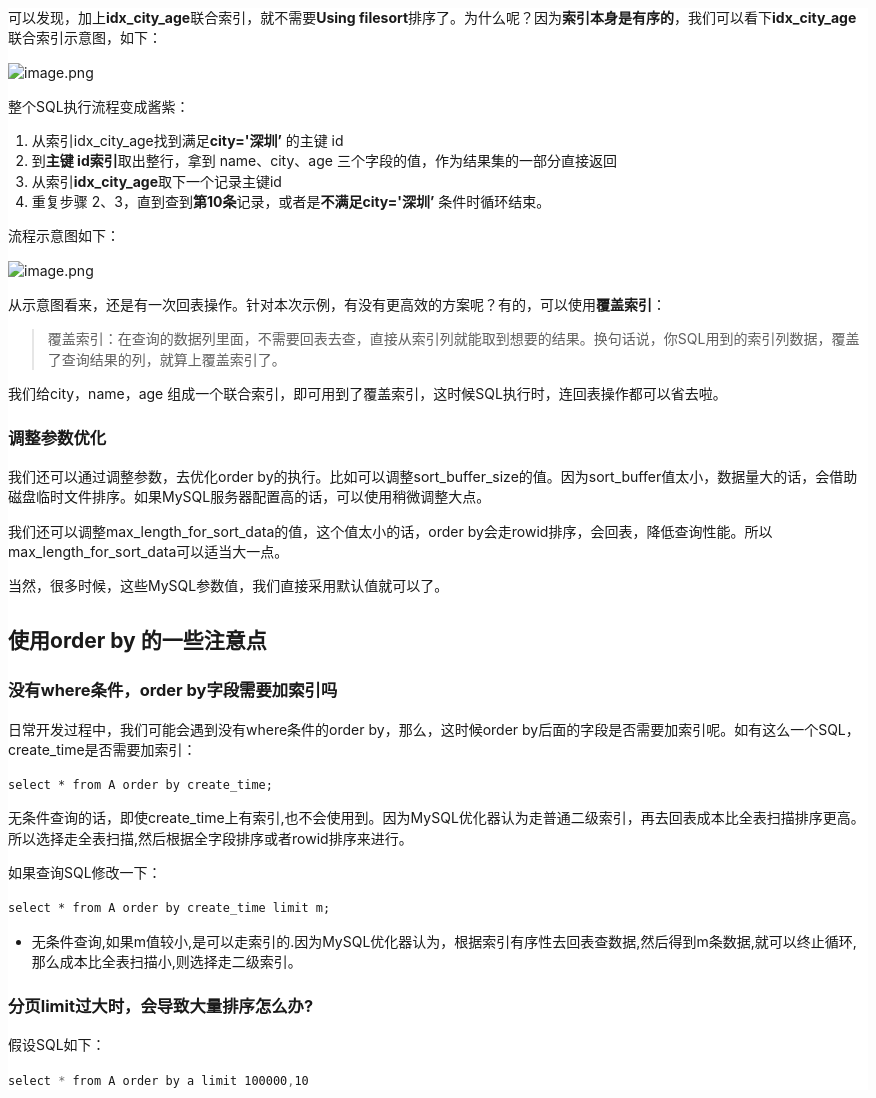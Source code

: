 可以发现，加上**idx\_city\_age**联合索引，就不需要**Using filesort**排序了。为什么呢？因为**索引本身是有序的**，我们可以看下**idx\_city\_age**联合索引示意图，如下：

![image.png](/images/jueJin/19b368a039a3467.png)

整个SQL执行流程变成酱紫：

1.  从索引idx\_city\_age找到满足**city='深圳’** 的主键 id
2.  到**主键 id索引**取出整行，拿到 name、city、age 三个字段的值，作为结果集的一部分直接返回
3.  从索引**idx\_city\_age**取下一个记录主键id
4.  重复步骤 2、3，直到查到**第10条**记录，或者是**不满足city='深圳’** 条件时循环结束。

流程示意图如下：

![image.png](/images/jueJin/95f6a85904934d9.png)

从示意图看来，还是有一次回表操作。针对本次示例，有没有更高效的方案呢？有的，可以使用**覆盖索引**：

> 覆盖索引：在查询的数据列里面，不需要回表去查，直接从索引列就能取到想要的结果。换句话说，你SQL用到的索引列数据，覆盖了查询结果的列，就算上覆盖索引了。

我们给city，name，age 组成一个联合索引，即可用到了覆盖索引，这时候SQL执行时，连回表操作都可以省去啦。

### 调整参数优化

我们还可以通过调整参数，去优化order by的执行。比如可以调整sort\_buffer\_size的值。因为sort\_buffer值太小，数据量大的话，会借助磁盘临时文件排序。如果MySQL服务器配置高的话，可以使用稍微调整大点。

我们还可以调整max\_length\_for\_sort\_data的值，这个值太小的话，order by会走rowid排序，会回表，降低查询性能。所以max\_length\_for\_sort\_data可以适当大一点。

当然，很多时候，这些MySQL参数值，我们直接采用默认值就可以了。

使用order by 的一些注意点
-----------------

### 没有where条件，order by字段需要加索引吗

日常开发过程中，我们可能会遇到没有where条件的order by，那么，这时候order by后面的字段是否需要加索引呢。如有这么一个SQL，create\_time是否需要加索引：

```vbnet
select * from A order by create_time;
```

无条件查询的话，即使create\_time上有索引,也不会使用到。因为MySQL优化器认为走普通二级索引，再去回表成本比全表扫描排序更高。所以选择走全表扫描,然后根据全字段排序或者rowid排序来进行。

如果查询SQL修改一下：

```vbnet
select * from A order by create_time limit m;
```

*   无条件查询,如果m值较小,是可以走索引的.因为MySQL优化器认为，根据索引有序性去回表查数据,然后得到m条数据,就可以终止循环,那么成本比全表扫描小,则选择走二级索引。

### 分页limit过大时，会导致大量排序怎么办?

假设SQL如下：

```css
select * from A order by a limit 100000,10
```

